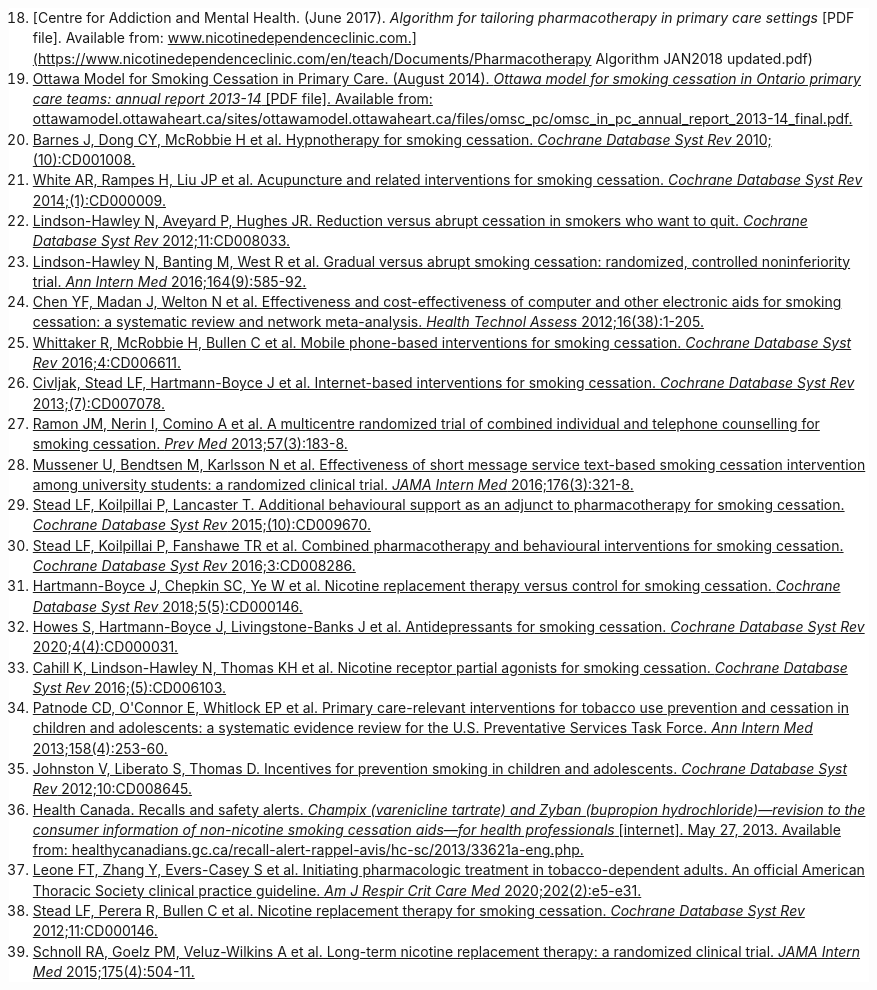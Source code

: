18. [Centre for Addiction and Mental Health. (June 2017). *Algorithm for tailoring pharmacotherapy in primary care settings* [PDF file]. Available from: www.nicotinedependenceclinic.com.](https://www.nicotinedependenceclinic.com/en/teach/Documents/Pharmacotherapy Algorithm JAN2018 updated.pdf)
19. [Ottawa Model for Smoking Cessation in Primary Care. (August 2014). *Ottawa model for smoking cessation in Ontario primary care teams: annual report 2013-14* [PDF file]. Available from: ottawamodel.ottawaheart.ca/sites/ottawamodel.ottawaheart.ca/files/omsc\_​pc/omsc\_​in\_​pc\_​annual\_​report\_​2013-14\_​final.pdf.](https://ottawamodel.ottawaheart.ca/sites/ottawamodel.ottawaheart.ca/files/omsc_pc/omsc_in_pc_annual_report_2013-14_final.pdf)
20. [Barnes J, Dong CY, McRobbie H et al. Hypnotherapy for smoking cessation. *Cochrane Database Syst Rev* 2010;(10):CD001008.](https://www.ncbi.nlm.nih.gov/pubmed/20927723)
21. [White AR, Rampes H, Liu JP et al. Acupuncture and related interventions for smoking cessation. *Cochrane Database Syst Rev* 2014;(1):CD000009.](https://www.ncbi.nlm.nih.gov/pubmed/24459016)
22. [Lindson-Hawley N, Aveyard P, Hughes JR. Reduction versus abrupt cessation in smokers who want to quit. *Cochrane Database Syst Rev* 2012;11:CD008033.](http://www.ncbi.nlm.nih.gov/pubmed/23152252)
23. [Lindson-Hawley N, Banting M, West R et al. Gradual versus abrupt smoking cessation: randomized, controlled noninferiority trial. *Ann Intern Med* 2016;164(9):585-92.](https://www.ncbi.nlm.nih.gov/pubmed/26975007)
24. [Chen YF, Madan J, Welton N et al. Effectiveness and cost-effectiveness of computer and other electronic aids for smoking cessation: a systematic review and network meta-analysis. *Health Technol Assess* 2012;16(38):1-205.](http://www.ncbi.nlm.nih.gov/pubmed/23046909)
25. [Whittaker R, McRobbie H, Bullen C et al. Mobile phone-based interventions for smoking cessation. *Cochrane Database Syst Rev* 2016;4:CD006611.](https://www.ncbi.nlm.nih.gov/pubmed/27060875)
26. [Civljak, Stead LF, Hartmann-Boyce J et al. Internet-based interventions for smoking cessation. *Cochrane Database Syst Rev* 2013;(7):CD007078.](http://www.ncbi.nlm.nih.gov/pubmed/23839868)
27. [Ramon JM, Nerin I, Comino A et al. A multicentre randomized trial of combined individual and telephone counselling for smoking cessation. *Prev Med* 2013;57(3):183-8.](http://www.ncbi.nlm.nih.gov/pubmed/23732247)
28. [Mussener U, Bendtsen M, Karlsson N et al. Effectiveness of short message service text-based smoking cessation intervention among university students: a randomized clinical trial. *JAMA Intern Med* 2016;176(3):321-8.](https://www.ncbi.nlm.nih.gov/pubmed/26903176)
29. [Stead LF, Koilpillai P, Lancaster T. Additional behavioural support as an adjunct to pharmacotherapy for smoking cessation. *Cochrane Database Syst Rev* 2015;(10):CD009670.](https://www.ncbi.nlm.nih.gov/pubmed/26457723)
30. [Stead LF, Koilpillai P, Fanshawe TR et al. Combined pharmacotherapy and behavioural interventions for smoking cessation. *Cochrane Database Syst Rev* 2016;3:CD008286.](https://www.ncbi.nlm.nih.gov/pubmed/27009521)
31. [Hartmann-Boyce J, Chepkin SC, Ye W et al. Nicotine replacement therapy versus control for smoking cessation. *Cochrane Database Syst Rev* 2018;5(5):CD000146.](http://www.ncbi.nlm.nih.gov/pubmed/29852054)
32. [Howes S, Hartmann-Boyce J, Livingstone-Banks J et al. Antidepressants for smoking cessation. *Cochrane Database Syst Rev* 2020;4(4):CD000031.](http://www.ncbi.nlm.nih.gov/pubmed/32319681)
33. [Cahill K, Lindson-Hawley N, Thomas KH et al. Nicotine receptor partial agonists for smoking cessation. *Cochrane Database Syst Rev* 2016;(5):CD006103.](https://www.ncbi.nlm.nih.gov/pubmed/27158893)
34. [Patnode CD, O'Connor E, Whitlock EP et al. Primary care-relevant interventions for tobacco use prevention and cessation in children and adolescents: a systematic evidence review for the U.S. Preventative Services Task Force. *Ann Intern Med* 2013;158(4):253-60.](http://www.ncbi.nlm.nih.gov/pubmed/23229625)
35. [Johnston V, Liberato S, Thomas D. Incentives for prevention smoking in children and adolescents. *Cochrane Database Syst Rev* 2012;10:CD008645.](http://www.ncbi.nlm.nih.gov/pubmed/23076949)
36. [Health Canada. Recalls and safety alerts. *Champix (varenicline tartrate) and Zyban (bupropion hydrochloride)—revision to the consumer information of non-nicotine smoking cessation aids—for health professionals* [internet]. May 27, 2013. Available from: healthycanadians.gc.ca/recall-alert-rappel-avis/hc-sc/2013/33621a-eng.php.](http://healthycanadians.gc.ca/recall-alert-rappel-avis/hc-sc/2013/33621a-eng.php)
37. [Leone FT, Zhang Y, Evers-Casey S et al. Initiating pharmacologic treatment in tobacco-dependent adults. An official American Thoracic Society clinical practice guideline. *Am J Respir Crit Care Med* 2020;202(2):e5-e31.](https://pubmed.ncbi.nlm.nih.gov/32663106/)
38. [Stead LF, Perera R, Bullen C et al. Nicotine replacement therapy for smoking cessation. *Cochrane Database Syst Rev* 2012;11:CD000146.](http://www.ncbi.nlm.nih.gov/pubmed/23152200)
39. [Schnoll RA, Goelz PM, Veluz-Wilkins A et al. Long-term nicotine replacement therapy: a randomized clinical trial. *JAMA Intern Med* 2015;175(4):504-11.](https://www.ncbi.nlm.nih.gov/pubmed/25705872)
